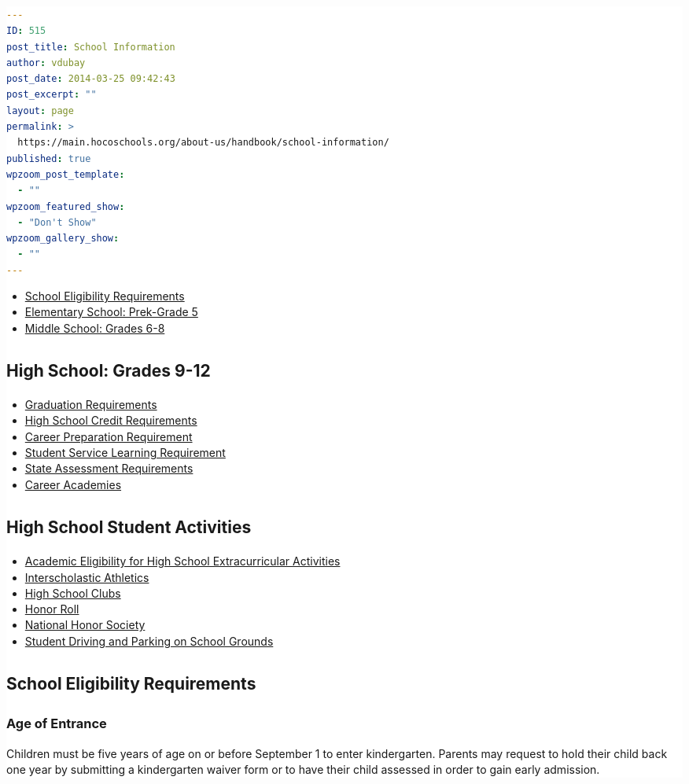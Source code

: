 ```yaml
---
ID: 515
post_title: School Information
author: vdubay
post_date: 2014-03-25 09:42:43
post_excerpt: ""
layout: page
permalink: >
  https://main.hocoschools.org/about-us/handbook/school-information/
published: true
wpzoom_post_template:
  - ""
wpzoom_featured_show:
  - "Don't Show"
wpzoom_gallery_show:
  - ""
---
```

<ul>
  <li><a href="#eligibility">School Eligibility Requirements</a></li>
  <li><a href="#ES">Elementary School: Prek-Grade 5</a></li>
  <li><a href="#MS">Middle School: Grades 6-8</a></li>
</ul>

<h2>High School: Grades 9-12</h2>
<ul>  
  <li><a href="#grad">Graduation Requirements</a></li>
  <li><a href="#credit">High School Credit Requirements</a></li>
  <li><a href="#career_prep">Career Preparation Requirement</a></li>
  <li><a href="#service">Student Service Learning Requirement</a></li>
  <li><a href="#assessment">State Assessment Requirements</a></li>
  <li><a href="#academies">Career Academies</a></li>
</ul>

<h2>High School Student Activities</h2>
<ul>
  <li><a href="#acad_eligibility">Academic Eligibility for High School Extracurricular Activities</a></li>
  <li><a href="#interscholastic">Interscholastic Athletics</a></li>
  <li><a href="#clubs">High School Clubs</a></li>
  <li><a href="#honor">Honor Roll</a></li>
  <li><a href="#natl_honor">National Honor Society</a></li>
  <li><a href="#driving">Student Driving and Parking on School Grounds </a></li>
</ul>

<h2><a name="eligibility"></a>School Eligibility Requirements</h1>

<h3>Age of Entrance</h3>
<p>Children must be five years of age on or before September 1 to enter kindergarten. Parents may request to hold their child back one year by submitting a kindergarten waiver form or to have their child assessed in order to gain early admission. </p>
